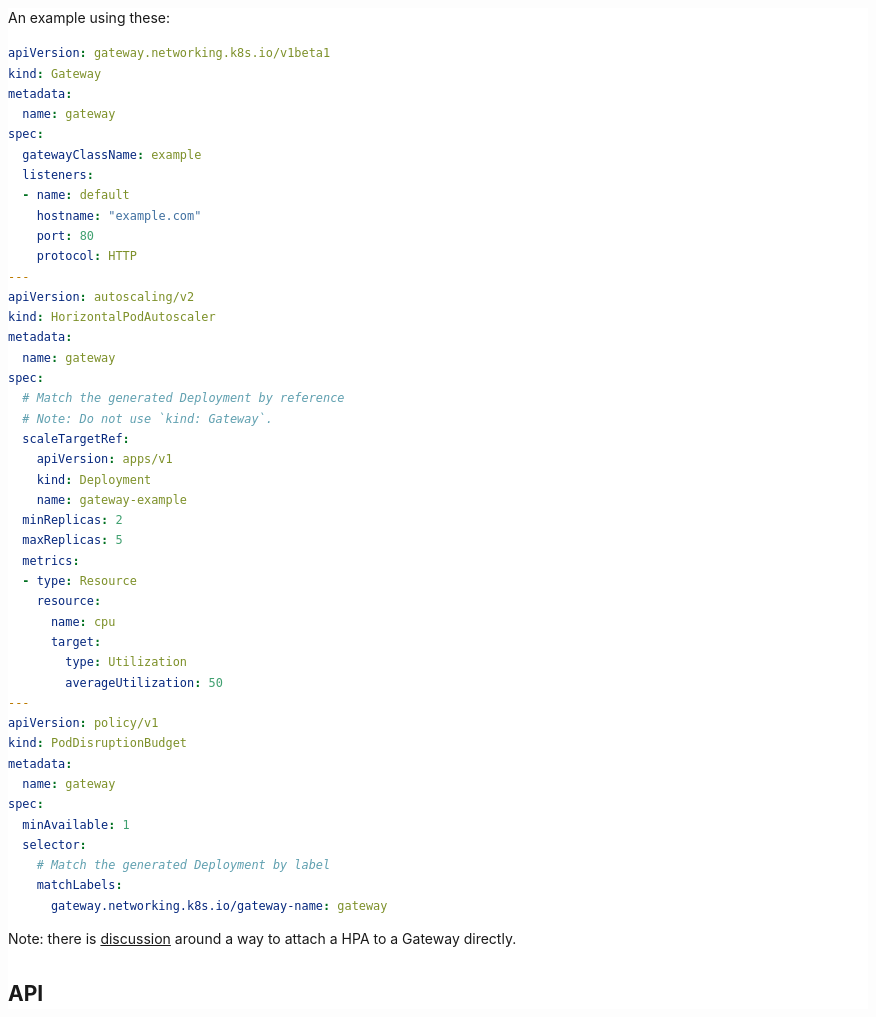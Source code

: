 An example using these:
```yaml
apiVersion: gateway.networking.k8s.io/v1beta1
kind: Gateway
metadata:
  name: gateway
spec:
  gatewayClassName: example
  listeners:
  - name: default
    hostname: "example.com"
    port: 80
    protocol: HTTP
---
apiVersion: autoscaling/v2
kind: HorizontalPodAutoscaler
metadata:
  name: gateway
spec:
  # Match the generated Deployment by reference
  # Note: Do not use `kind: Gateway`.
  scaleTargetRef:
    apiVersion: apps/v1
    kind: Deployment
    name: gateway-example
  minReplicas: 2
  maxReplicas: 5
  metrics:
  - type: Resource
    resource:
      name: cpu
      target:
        type: Utilization
        averageUtilization: 50
---
apiVersion: policy/v1
kind: PodDisruptionBudget
metadata:
  name: gateway
spec:
  minAvailable: 1
  selector:
    # Match the generated Deployment by label
    matchLabels:
      gateway.networking.k8s.io/gateway-name: gateway
```

Note: there is [discussion](https://github.com/kubernetes-sigs/gateway-api/discussions/1355) around a way to attach a HPA to a Gateway directly.

## API
